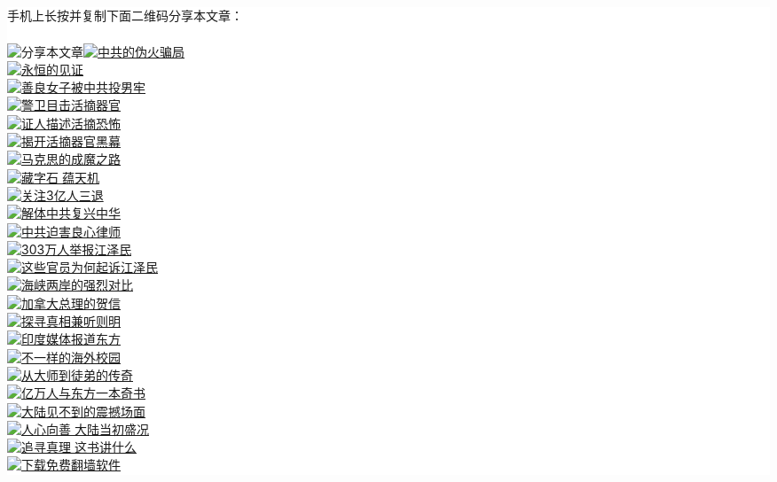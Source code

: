 ####
手机上长按并复制下面二维码分享本文章：<br><br><img src="http://d1p1.ip.zn2.us/v.php?action=qrcode&url=/gb/20/1/2/n11761665.md%231" title="分享本文章"></td><td VALIGN=TOP><a href="/gb/16/1/21/n4622075.md?dfh#1" target="_blank"><img src="https://raw.githubusercontent.com/ublry267/djy/master/gb/300/wei-f1.jpg" title="中共的伪火骗局"  alt="中共的伪火骗局"></a><br><a href="https://github.com/ublry267/www/blob/master/README.md?dfh#9" target="_blank"><img src="https://raw.githubusercontent.com/ublry267/djy/master/gb/300/yong-h.jpg" title="永恒的见证"  alt="永恒的见证"></a><br><a href="/gb/13/9/29/n3974789.md?dfh#1" target="_blank"><img src="https://raw.githubusercontent.com/ublry267/djy/master/gb/300/shang-lnz.jpg" title="善良女子被中共投男牢"  alt="善良女子被中共投男牢"></a><br><a href="/gb/16/3/16/n4663449.md?dfh#1" target="_blank"><img src="https://raw.githubusercontent.com/ublry267/djy/master/gb/300/huo-z3.jpg" title="警卫目击活摘器官"  alt="警卫目击活摘器官"></a><br><a href="/gb/16/8/7/n8177641.md?dfh#1" target="_blank"><img src="https://raw.githubusercontent.com/ublry267/djy/master/gb/300/huo-z4.jpg" title="证人描述活摘恐怖"  alt="证人描述活摘恐怖"></a><br><a href="/gb/10/4/19/n2881569.md?dfh#1" target="_blank"><img src="https://raw.githubusercontent.com/ublry267/djy/master/gb/300/huo-z1.jpg" title="揭开活摘器官黑幕"  alt="揭开活摘器官黑幕"></a><br><a href="/gb/10/11/7/n3077476.md?dfh#1" target="_blank"><img src="https://raw.githubusercontent.com/ublry267/djy/master/gb/300/ma-ks.jpg" title="马克思的成魔之路"  alt="马克思的成魔之路"></a><br><a href="/gb/14/6/9/n4173977.md?dfh#1" target="_blank"><img src="https://raw.githubusercontent.com/ublry267/djy/master/gb/300/chang-zs.jpg" title="藏字石 蕴天机"  alt="藏字石 蕴天机"></a><br><a href="/gb/18/5/10/n10381511.md?dfh#1" target="_blank"><img src="https://raw.githubusercontent.com/ublry267/djy/master/gb/300/st1.jpg" title="关注3亿人三退"  alt="关注3亿人三退"></a><br><a href="/gb/18/3/21/n10237682.md?dfh#1" target="_blank"><img src="https://raw.githubusercontent.com/ublry267/djy/master/gb/300/jie-t.jpg" title="解体中共复兴中华"  alt="解体中共复兴中华"></a><br><a href="/gb/9/2/9/n2422991.md?dfh#1" target="_blank"><img src="https://raw.githubusercontent.com/ublry267/djy/master/gb/300/gao-zs.jpg" title="中共迫害良心律师"  alt="中共迫害良心律师"></a><br><a href="/gb/18/12/9/n10900044.md?dfh#1" target="_blank"><img src="https://raw.githubusercontent.com/ublry267/djy/master/gb/300/sj1.jpg" title="303万人举报江泽民"  alt="303万人举报江泽民"></a><br><a href="/gb/18/8/28/n10672014.md?dfh#1" target="_blank"><img src="https://raw.githubusercontent.com/ublry267/djy/master/gb/300/sj2.jpg" title="这些官员为何起诉江泽民"  alt="这些官员为何起诉江泽民"></a><br><a href="/gb/8/12/18/n2367165.md?dfh#1" target="_blank"><img src="https://raw.githubusercontent.com/ublry267/djy/master/gb/300/liangan.jpg" title="海峡两岸的强烈对比"  alt="海峡两岸的强烈对比"></a><br><a href="/gb/15/12/10/n4593139.md?dfh#1" target="_blank"><img src="https://raw.githubusercontent.com/ublry267/djy/master/gb/300/jia-ndzl.jpg" title="加拿大总理的贺信"  alt="加拿大总理的贺信"></a><br><a href="/gb/11/6/17/n3289382.md?dfh#1" target="_blank"><img src="https://raw.githubusercontent.com/ublry267/djy/master/gb/300/xiao-wd.jpg" title="探寻真相兼听则明"  alt="探寻真相兼听则明"></a><br><a href="/gb/18/10/27/n10812623.md?dfh#1" target="_blank"><img src="https://raw.githubusercontent.com/ublry267/djy/master/gb/300/yindu.jpg" title="印度媒体报道东方"  alt="印度媒体报道东方"></a><br><a href="/gb/18/6/9/n10469652.md?dfh#1" target="_blank"><img src="https://raw.githubusercontent.com/ublry267/djy/master/gb/300/xie-j.jpg" title="不一样的海外校园"  alt="不一样的海外校园"></a><br><a href="/gb/7/4/5/n1669415.md?dfh#1" target="_blank"><img src="https://raw.githubusercontent.com/ublry267/djy/master/gb/300/li-up.jpg" title="从大师到徒弟的传奇"  alt="从大师到徒弟的传奇"></a><br><a href="/gb/17/5/26/n9191512.md?dfh#1" target="_blank">
<img src="https://raw.githubusercontent.com/ublry267/djy/master/gb/300/zfl2.jpg" title="亿万人与东方一本奇书"  alt="亿万人与东方一本奇书"></a><br><a href="/gb/13/11/27/n4020290.md?dfh#1" target="_blank"><img src="https://raw.githubusercontent.com/ublry267/djy/master/gb/300/zhen-h.jpg" title="大陆见不到的震撼场面"  alt="大陆见不到的震撼场面"></a><br><a href="/gb/15/7/17/n4482910.md?dfh#1" target="_blank"><img src="https://raw.githubusercontent.com/ublry267/djy/master/gb/300/dalu-sk.jpg" title="人心向善 大陆当初盛况"  alt="人心向善 大陆当初盛况"></a><br><a href="/gb/19/1/5/n10955468.md?dfh#1" target="_blank"><img src="https://raw.githubusercontent.com/ublry267/djy/master/gb/300/zfl1.jpg" title="追寻真理 这书讲什么"  alt="追寻真理 这书讲什么"></a><br><a href="https://github.com/bannedbook/fanqiang/wiki" target="_blank"><img src="https://raw.githubusercontent.com/ublry267/djy/master/gb/300/fq1.jpg" title="下载免费翻墙软件"  alt="下载免费翻墙软件"></a><br></td></tr></table>